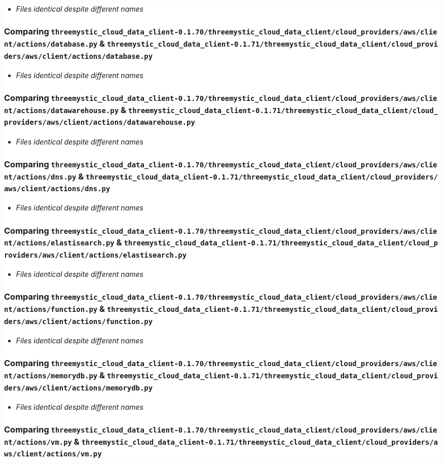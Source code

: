  * *Files identical despite different names*

### Comparing `threemystic_cloud_data_client-0.1.70/threemystic_cloud_data_client/cloud_providers/aws/client/actions/database.py` & `threemystic_cloud_data_client-0.1.71/threemystic_cloud_data_client/cloud_providers/aws/client/actions/database.py`

 * *Files identical despite different names*

### Comparing `threemystic_cloud_data_client-0.1.70/threemystic_cloud_data_client/cloud_providers/aws/client/actions/datawarehouse.py` & `threemystic_cloud_data_client-0.1.71/threemystic_cloud_data_client/cloud_providers/aws/client/actions/datawarehouse.py`

 * *Files identical despite different names*

### Comparing `threemystic_cloud_data_client-0.1.70/threemystic_cloud_data_client/cloud_providers/aws/client/actions/dns.py` & `threemystic_cloud_data_client-0.1.71/threemystic_cloud_data_client/cloud_providers/aws/client/actions/dns.py`

 * *Files identical despite different names*

### Comparing `threemystic_cloud_data_client-0.1.70/threemystic_cloud_data_client/cloud_providers/aws/client/actions/elastisearch.py` & `threemystic_cloud_data_client-0.1.71/threemystic_cloud_data_client/cloud_providers/aws/client/actions/elastisearch.py`

 * *Files identical despite different names*

### Comparing `threemystic_cloud_data_client-0.1.70/threemystic_cloud_data_client/cloud_providers/aws/client/actions/function.py` & `threemystic_cloud_data_client-0.1.71/threemystic_cloud_data_client/cloud_providers/aws/client/actions/function.py`

 * *Files identical despite different names*

### Comparing `threemystic_cloud_data_client-0.1.70/threemystic_cloud_data_client/cloud_providers/aws/client/actions/memorydb.py` & `threemystic_cloud_data_client-0.1.71/threemystic_cloud_data_client/cloud_providers/aws/client/actions/memorydb.py`

 * *Files identical despite different names*

### Comparing `threemystic_cloud_data_client-0.1.70/threemystic_cloud_data_client/cloud_providers/aws/client/actions/vm.py` & `threemystic_cloud_data_client-0.1.71/threemystic_cloud_data_client/cloud_providers/aws/client/actions/vm.py`
